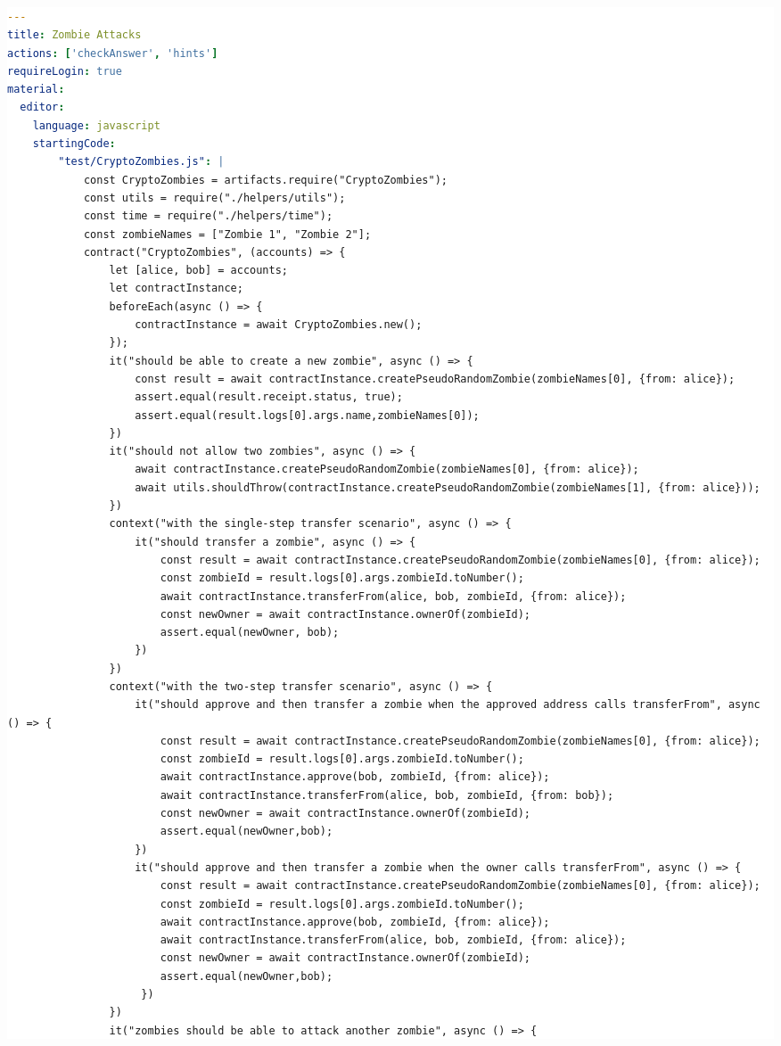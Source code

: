 ```yaml
---
title: Zombie Attacks
actions: ['checkAnswer', 'hints']
requireLogin: true
material:
  editor:
    language: javascript
    startingCode:
        "test/CryptoZombies.js": |
            const CryptoZombies = artifacts.require("CryptoZombies");
            const utils = require("./helpers/utils");
            const time = require("./helpers/time");
            const zombieNames = ["Zombie 1", "Zombie 2"];
            contract("CryptoZombies", (accounts) => {
                let [alice, bob] = accounts;
                let contractInstance;
                beforeEach(async () => {
                    contractInstance = await CryptoZombies.new();
                });
                it("should be able to create a new zombie", async () => {
                    const result = await contractInstance.createPseudoRandomZombie(zombieNames[0], {from: alice});
                    assert.equal(result.receipt.status, true);
                    assert.equal(result.logs[0].args.name,zombieNames[0]);
                })
                it("should not allow two zombies", async () => {
                    await contractInstance.createPseudoRandomZombie(zombieNames[0], {from: alice});
                    await utils.shouldThrow(contractInstance.createPseudoRandomZombie(zombieNames[1], {from: alice}));
                })
                context("with the single-step transfer scenario", async () => {
                    it("should transfer a zombie", async () => {
                        const result = await contractInstance.createPseudoRandomZombie(zombieNames[0], {from: alice});
                        const zombieId = result.logs[0].args.zombieId.toNumber();
                        await contractInstance.transferFrom(alice, bob, zombieId, {from: alice});
                        const newOwner = await contractInstance.ownerOf(zombieId);
                        assert.equal(newOwner, bob);
                    })
                })
                context("with the two-step transfer scenario", async () => {
                    it("should approve and then transfer a zombie when the approved address calls transferFrom", async () => {
                        const result = await contractInstance.createPseudoRandomZombie(zombieNames[0], {from: alice});
                        const zombieId = result.logs[0].args.zombieId.toNumber();
                        await contractInstance.approve(bob, zombieId, {from: alice});
                        await contractInstance.transferFrom(alice, bob, zombieId, {from: bob});
                        const newOwner = await contractInstance.ownerOf(zombieId);
                        assert.equal(newOwner,bob);
                    })
                    it("should approve and then transfer a zombie when the owner calls transferFrom", async () => {
                        const result = await contractInstance.createPseudoRandomZombie(zombieNames[0], {from: alice});
                        const zombieId = result.logs[0].args.zombieId.toNumber();
                        await contractInstance.approve(bob, zombieId, {from: alice});
                        await contractInstance.transferFrom(alice, bob, zombieId, {from: alice});
                        const newOwner = await contractInstance.ownerOf(zombieId);
                        assert.equal(newOwner,bob);
                     })
                })
                it("zombies should be able to attack another zombie", async () => {
```